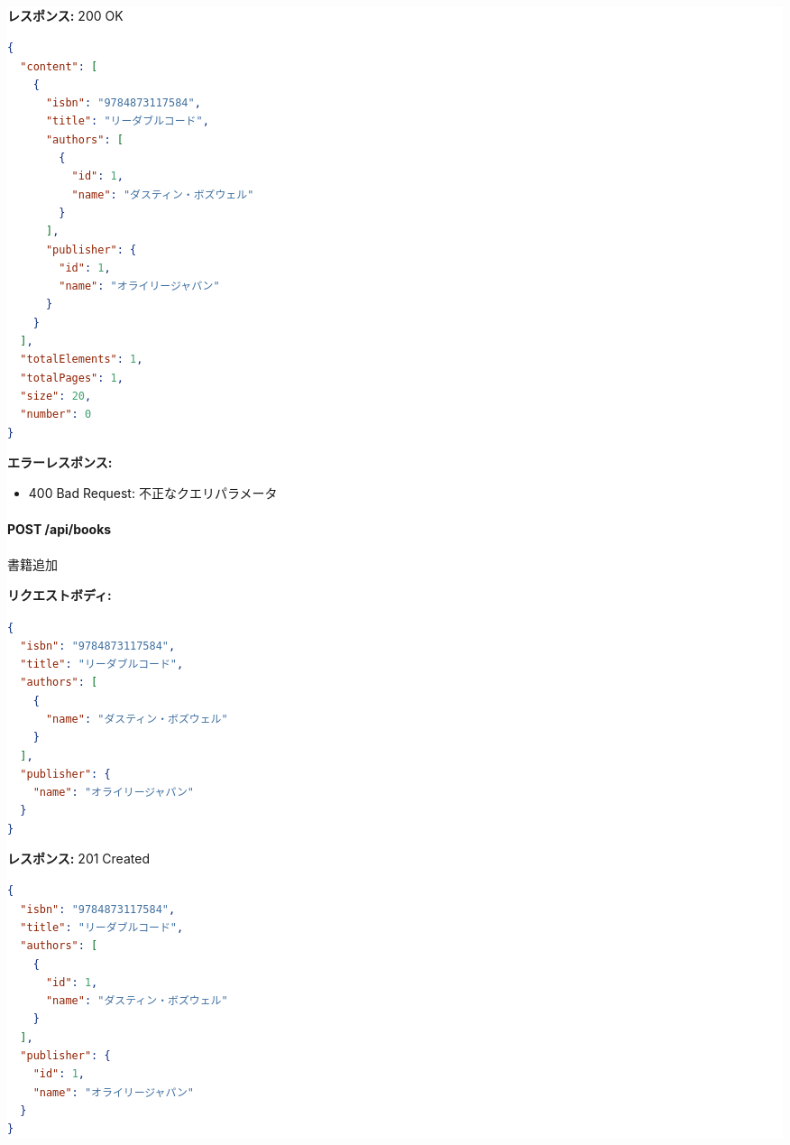 **レスポンス:** 200 OK
```json
{
  "content": [
    {
      "isbn": "9784873117584",
      "title": "リーダブルコード",
      "authors": [
        {
          "id": 1,
          "name": "ダスティン・ボズウェル"
        }
      ],
      "publisher": {
        "id": 1,
        "name": "オライリージャパン"
      }
    }
  ],
  "totalElements": 1,
  "totalPages": 1,
  "size": 20,
  "number": 0
}
```

**エラーレスポンス:**
- 400 Bad Request: 不正なクエリパラメータ

#### POST /api/books
書籍追加

**リクエストボディ:**
```json
{
  "isbn": "9784873117584",
  "title": "リーダブルコード",
  "authors": [
    {
      "name": "ダスティン・ボズウェル"
    }
  ],
  "publisher": {
    "name": "オライリージャパン"
  }
}
```

**レスポンス:** 201 Created
```json
{
  "isbn": "9784873117584",
  "title": "リーダブルコード",
  "authors": [
    {
      "id": 1,
      "name": "ダスティン・ボズウェル"
    }
  ],
  "publisher": {
    "id": 1,
    "name": "オライリージャパン"
  }
}
```
